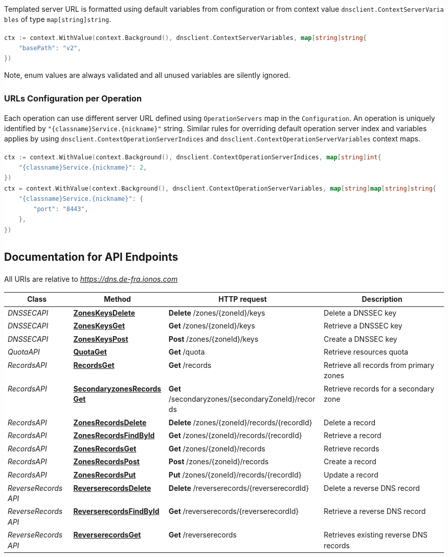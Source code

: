 Templated server URL is formatted using default variables from configuration or from context value `dnsclient.ContextServerVariables` of type `map[string]string`.

```go
ctx := context.WithValue(context.Background(), dnsclient.ContextServerVariables, map[string]string{
	"basePath": "v2",
})
```

Note, enum values are always validated and all unused variables are silently ignored.

### URLs Configuration per Operation

Each operation can use different server URL defined using `OperationServers` map in the `Configuration`.
An operation is uniquely identified by `"{classname}Service.{nickname}"` string.
Similar rules for overriding default operation server index and variables applies by using `dnsclient.ContextOperationServerIndices` and `dnsclient.ContextOperationServerVariables` context maps.

```go
ctx := context.WithValue(context.Background(), dnsclient.ContextOperationServerIndices, map[string]int{
	"{classname}Service.{nickname}": 2,
})
ctx = context.WithValue(context.Background(), dnsclient.ContextOperationServerVariables, map[string]map[string]string{
	"{classname}Service.{nickname}": {
		"port": "8443",
	},
})
```

## Documentation for API Endpoints

All URIs are relative to *https://dns.de-fra.ionos.com*

Class | Method | HTTP request | Description
------------ | ------------- | ------------- | -------------
*DNSSECAPI* | [**ZonesKeysDelete**](docs/DNSSECAPI.md#zoneskeysdelete) | **Delete** /zones/{zoneId}/keys | Delete a DNSSEC key
*DNSSECAPI* | [**ZonesKeysGet**](docs/DNSSECAPI.md#zoneskeysget) | **Get** /zones/{zoneId}/keys | Retrieve a DNSSEC key
*DNSSECAPI* | [**ZonesKeysPost**](docs/DNSSECAPI.md#zoneskeyspost) | **Post** /zones/{zoneId}/keys | Create a DNSSEC key
*QuotaAPI* | [**QuotaGet**](docs/QuotaAPI.md#quotaget) | **Get** /quota | Retrieve resources quota
*RecordsAPI* | [**RecordsGet**](docs/RecordsAPI.md#recordsget) | **Get** /records | Retrieve all records from primary zones
*RecordsAPI* | [**SecondaryzonesRecordsGet**](docs/RecordsAPI.md#secondaryzonesrecordsget) | **Get** /secondaryzones/{secondaryZoneId}/records | Retrieve records for a secondary zone
*RecordsAPI* | [**ZonesRecordsDelete**](docs/RecordsAPI.md#zonesrecordsdelete) | **Delete** /zones/{zoneId}/records/{recordId} | Delete a record
*RecordsAPI* | [**ZonesRecordsFindById**](docs/RecordsAPI.md#zonesrecordsfindbyid) | **Get** /zones/{zoneId}/records/{recordId} | Retrieve a record
*RecordsAPI* | [**ZonesRecordsGet**](docs/RecordsAPI.md#zonesrecordsget) | **Get** /zones/{zoneId}/records | Retrieve records
*RecordsAPI* | [**ZonesRecordsPost**](docs/RecordsAPI.md#zonesrecordspost) | **Post** /zones/{zoneId}/records | Create a record
*RecordsAPI* | [**ZonesRecordsPut**](docs/RecordsAPI.md#zonesrecordsput) | **Put** /zones/{zoneId}/records/{recordId} | Update a record
*ReverseRecordsAPI* | [**ReverserecordsDelete**](docs/ReverseRecordsAPI.md#reverserecordsdelete) | **Delete** /reverserecords/{reverserecordId} | Delete a reverse DNS record
*ReverseRecordsAPI* | [**ReverserecordsFindById**](docs/ReverseRecordsAPI.md#reverserecordsfindbyid) | **Get** /reverserecords/{reverserecordId} | Retrieve a reverse DNS record
*ReverseRecordsAPI* | [**ReverserecordsGet**](docs/ReverseRecordsAPI.md#reverserecordsget) | **Get** /reverserecords | Retrieves existing reverse DNS records